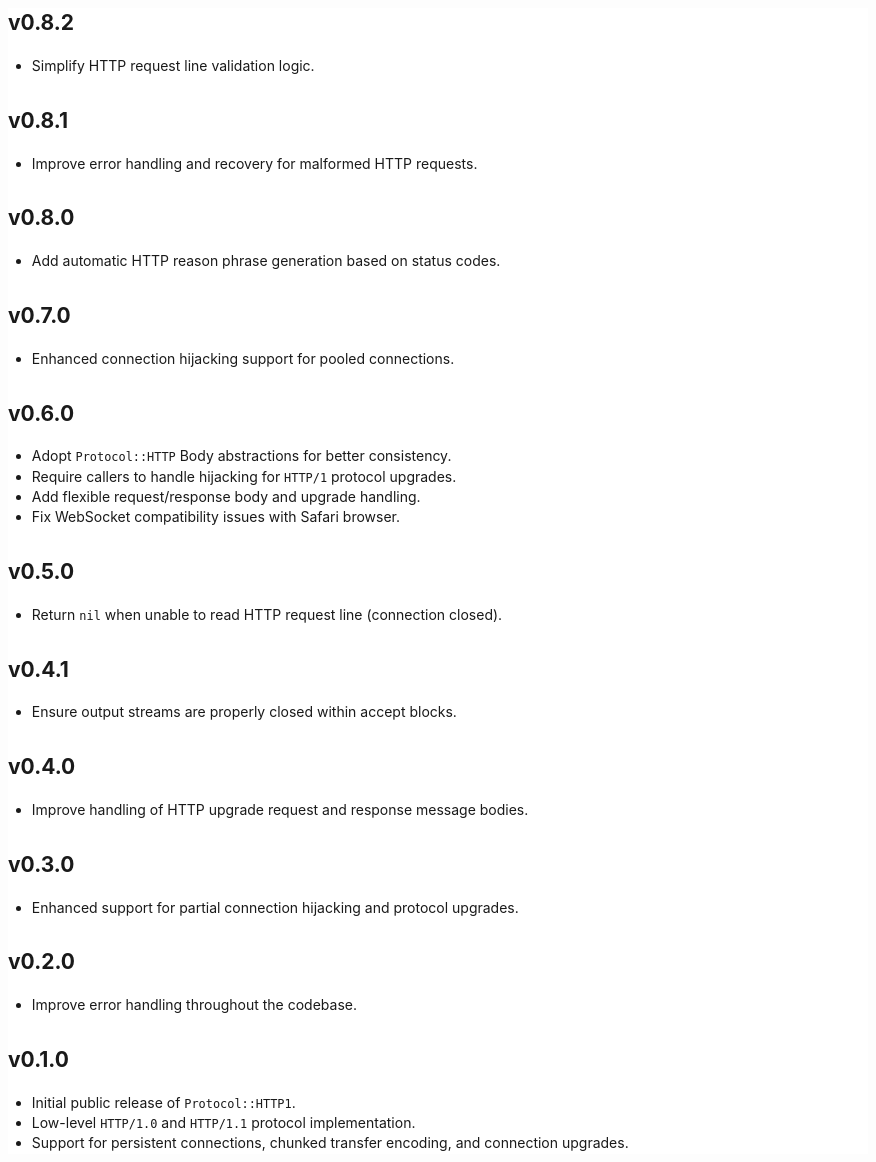 ## v0.8.2

  - Simplify HTTP request line validation logic.

## v0.8.1

  - Improve error handling and recovery for malformed HTTP requests.

## v0.8.0

  - Add automatic HTTP reason phrase generation based on status codes.

## v0.7.0

  - Enhanced connection hijacking support for pooled connections.

## v0.6.0

  - Adopt `Protocol::HTTP` Body abstractions for better consistency.
  - Require callers to handle hijacking for `HTTP/1` protocol upgrades.
  - Add flexible request/response body and upgrade handling.
  - Fix WebSocket compatibility issues with Safari browser.

## v0.5.0

  - Return `nil` when unable to read HTTP request line (connection closed).

## v0.4.1

  - Ensure output streams are properly closed within accept blocks.

## v0.4.0

  - Improve handling of HTTP upgrade request and response message bodies.

## v0.3.0

  - Enhanced support for partial connection hijacking and protocol upgrades.

## v0.2.0

  - Improve error handling throughout the codebase.

## v0.1.0

  - Initial public release of `Protocol::HTTP1`.
  - Low-level `HTTP/1.0` and `HTTP/1.1` protocol implementation.
  - Support for persistent connections, chunked transfer encoding, and connection upgrades.
